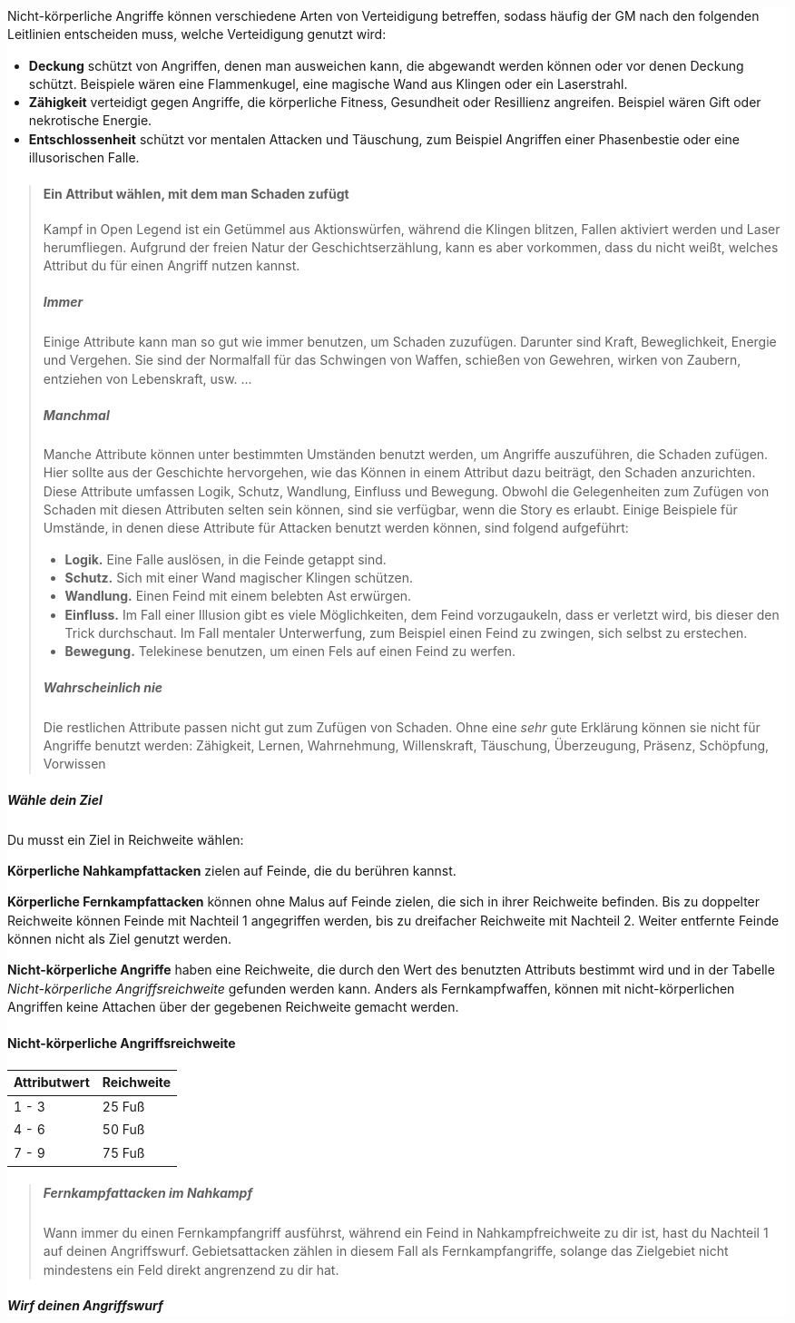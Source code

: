 Nicht-körperliche Angriffe können verschiedene Arten von Verteidigung betreffen, sodass häufig der GM nach den folgenden Leitlinien entscheiden muss, welche Verteidigung genutzt wird:
- **Deckung** schützt von Angriffen, denen man ausweichen kann, die abgewandt werden können oder vor denen Deckung schützt. Beispiele wären eine Flammenkugel, eine magische Wand aus Klingen oder ein Laserstrahl.
- **Zähigkeit** verteidigt gegen Angriffe, die körperliche Fitness, Gesundheit oder Resillienz angreifen. Beispiel wären Gift oder nekrotische Energie.
- **Entschlossenheit** schützt vor mentalen Attacken und Täuschung, zum Beispiel Angriffen einer Phasenbestie oder eine illusorischen Falle.

> #### Ein Attribut wählen, mit dem man Schaden zufügt
> Kampf in Open Legend ist ein Getümmel aus Aktionswürfen, während die Klingen blitzen, Fallen aktiviert werden und Laser herumfliegen. Aufgrund der freien Natur der Geschichtserzählung, kann es aber vorkommen, dass du nicht weißt, welches Attribut du für einen Angriff nutzen kannst.
> ##### Immer
> Einige Attribute kann man so gut wie immer benutzen, um Schaden zuzufügen. Darunter sind Kraft, Beweglichkeit, Energie und Vergehen. Sie sind der Normalfall für das Schwingen von Waffen, schießen von Gewehren, wirken von Zaubern, entziehen von Lebenskraft, usw. ...
> ##### Manchmal
> Manche Attribute können unter bestimmten Umständen benutzt werden, um Angriffe auszuführen, die Schaden zufügen. Hier sollte aus der Geschichte hervorgehen, wie das Können in einem Attribut dazu beiträgt, den Schaden anzurichten. Diese Attribute umfassen Logik, Schutz, Wandlung, Einfluss und Bewegung. Obwohl die Gelegenheiten zum Zufügen von Schaden mit diesen Attributen selten sein können, sind sie verfügbar, wenn die Story es erlaubt. Einige Beispiele für Umstände, in denen diese Attribute für Attacken benutzt werden können, sind folgend aufgeführt:
> 
> - **Logik.** Eine Falle auslösen, in die Feinde getappt sind.
> - **Schutz.** Sich mit einer Wand magischer Klingen schützen.
> - **Wandlung.** Einen Feind mit einem belebten Ast erwürgen.
> - **Einfluss.** Im Fall einer Illusion gibt es viele Möglichkeiten, dem Feind vorzugaukeln, dass er verletzt wird, bis dieser den Trick durchschaut. Im Fall mentaler Unterwerfung, zum Beispiel einen Feind zu zwingen, sich selbst zu erstechen.
> - **Bewegung.** Telekinese benutzen, um einen Fels auf einen Feind zu werfen.
> ##### Wahrscheinlich nie
> Die restlichen Attribute passen nicht gut zum Zufügen von Schaden. Ohne eine *sehr* gute Erklärung können sie nicht für Angriffe benutzt werden: Zähigkeit, Lernen, Wahrnehmung, Willenskraft, Täuschung, Überzeugung, Präsenz, Schöpfung, Vorwissen
##### Wähle dein Ziel
Du musst ein Ziel in Reichweite wählen:

**Körperliche Nahkampfattacken** zielen auf Feinde, die du berühren kannst.

**Körperliche Fernkampfattacken** können ohne Malus auf Feinde zielen, die sich in ihrer Reichweite befinden. Bis zu doppelter Reichweite können Feinde mit Nachteil 1 angegriffen werden, bis zu dreifacher Reichweite mit Nachteil 2. Weiter entfernte Feinde können nicht als Ziel genutzt werden.

**Nicht-körperliche Angriffe** haben eine Reichweite, die durch den Wert des benutzten Attributs bestimmt wird und in der Tabelle *Nicht-körperliche Angriffsreichweite* gefunden werden kann. Anders als Fernkampfwaffen, können mit nicht-körperlichen Angriffen keine Attachen über der gegebenen Reichweite gemacht werden.
#### Nicht-körperliche Angriffsreichweite
| Attributwert | Reichweite |
| ------------ | ---------- |
| 1 - 3        | 25 Fuß     |
| 4 - 6        | 50 Fuß     |
| 7 - 9        | 75 Fuß     |
> ##### Fernkampfattacken im Nahkampf
> Wann immer du einen Fernkampfangriff ausführst, während ein Feind in Nahkampfreichweite zu dir ist, hast du Nachteil 1 auf deinen Angriffswurf. Gebietsattacken zählen in diesem Fall als Fernkampfangriffe, solange das Zielgebiet nicht mindestens ein Feld direkt angrenzend zu dir hat.
##### Wirf deinen Angriffswurf